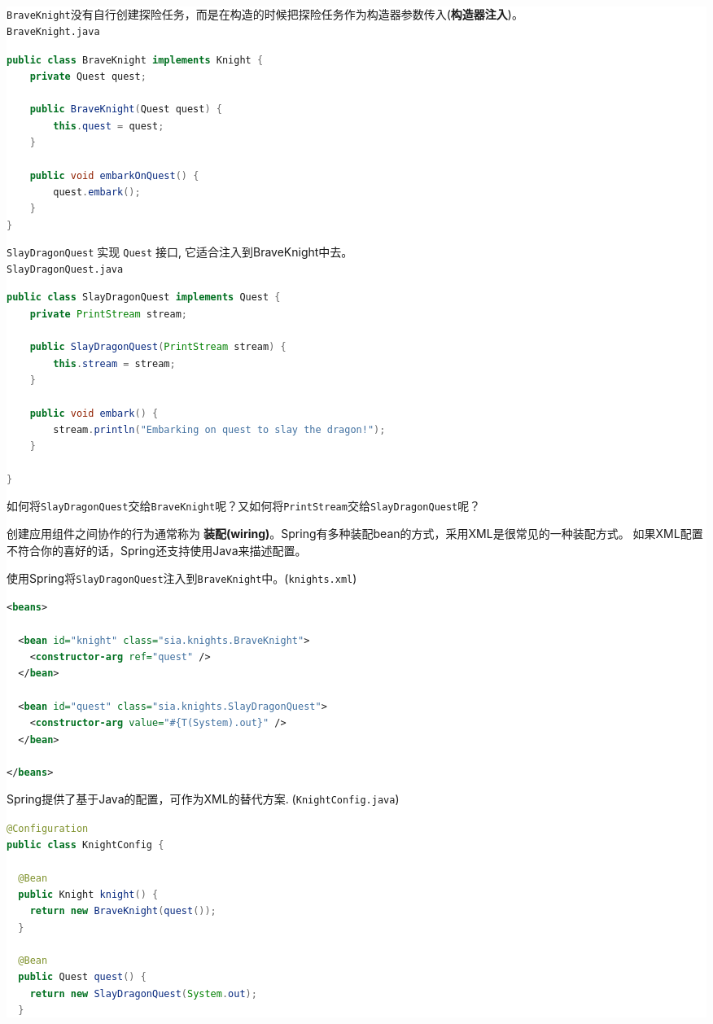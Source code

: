 `BraveKnight`没有自行创建探险任务，而是在构造的时候把探险任务作为构造器参数传入(**构造器注入**)。  
`BraveKnight.java`
```java
public class BraveKnight implements Knight {
    private Quest quest;

    public BraveKnight(Quest quest) {
        this.quest = quest;
    }

    public void embarkOnQuest() {
        quest.embark();
    }
}
```

`SlayDragonQuest` 实现 `Quest` 接口, 它适合注入到BraveKnight中去。  
`SlayDragonQuest.java`
```java
public class SlayDragonQuest implements Quest {
    private PrintStream stream;

    public SlayDragonQuest(PrintStream stream) {
        this.stream = stream;
    }

    public void embark() {
        stream.println("Embarking on quest to slay the dragon!");
    }

}
```

如何将`SlayDragonQuest`交给`BraveKnight`呢？又如何将`PrintStream`交给`SlayDragonQuest`呢？

创建应用组件之间协作的行为通常称为 **装配(wiring)**。Spring有多种装配bean的方式，采用XML是很常见的一种装配方式。
如果XML配置不符合你的喜好的话，Spring还支持使用Java来描述配置。

使用Spring将`SlayDragonQuest`注入到`BraveKnight`中。(`knights.xml`)
```xml
<beans>

  <bean id="knight" class="sia.knights.BraveKnight">
    <constructor-arg ref="quest" />
  </bean>

  <bean id="quest" class="sia.knights.SlayDragonQuest">
    <constructor-arg value="#{T(System).out}" />
  </bean>

</beans>
```

Spring提供了基于Java的配置，可作为XML的替代方案. (`KnightConfig.java`)
```java
@Configuration
public class KnightConfig {

  @Bean
  public Knight knight() {
    return new BraveKnight(quest());
  }

  @Bean
  public Quest quest() {
    return new SlayDragonQuest(System.out);
  }
```
